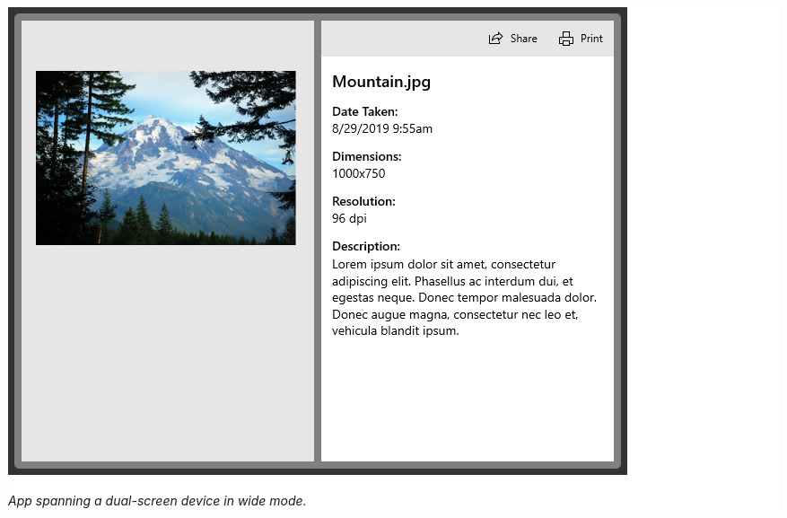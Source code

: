 ![tpv-dual-wide.png](images/two-pane-view/tpv-dual-wide.png)

_App spanning a dual-screen device in wide mode._

